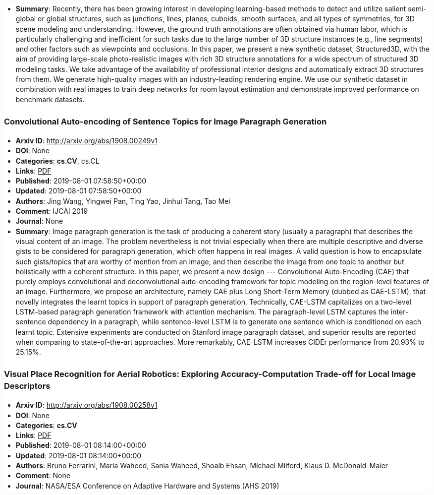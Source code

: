 - **Summary**: Recently, there has been growing interest in developing learning-based methods to detect and utilize salient semi-global or global structures, such as junctions, lines, planes, cuboids, smooth surfaces, and all types of symmetries, for 3D scene modeling and understanding. However, the ground truth annotations are often obtained via human labor, which is particularly challenging and inefficient for such tasks due to the large number of 3D structure instances (e.g., line segments) and other factors such as viewpoints and occlusions. In this paper, we present a new synthetic dataset, Structured3D, with the aim of providing large-scale photo-realistic images with rich 3D structure annotations for a wide spectrum of structured 3D modeling tasks. We take advantage of the availability of professional interior designs and automatically extract 3D structures from them. We generate high-quality images with an industry-leading rendering engine. We use our synthetic dataset in combination with real images to train deep networks for room layout estimation and demonstrate improved performance on benchmark datasets.



### Convolutional Auto-encoding of Sentence Topics for Image Paragraph Generation
- **Arxiv ID**: http://arxiv.org/abs/1908.00249v1
- **DOI**: None
- **Categories**: **cs.CV**, cs.CL
- **Links**: [PDF](http://arxiv.org/pdf/1908.00249v1)
- **Published**: 2019-08-01 07:58:50+00:00
- **Updated**: 2019-08-01 07:58:50+00:00
- **Authors**: Jing Wang, Yingwei Pan, Ting Yao, Jinhui Tang, Tao Mei
- **Comment**: IJCAI 2019
- **Journal**: None
- **Summary**: Image paragraph generation is the task of producing a coherent story (usually a paragraph) that describes the visual content of an image. The problem nevertheless is not trivial especially when there are multiple descriptive and diverse gists to be considered for paragraph generation, which often happens in real images. A valid question is how to encapsulate such gists/topics that are worthy of mention from an image, and then describe the image from one topic to another but holistically with a coherent structure. In this paper, we present a new design --- Convolutional Auto-Encoding (CAE) that purely employs convolutional and deconvolutional auto-encoding framework for topic modeling on the region-level features of an image. Furthermore, we propose an architecture, namely CAE plus Long Short-Term Memory (dubbed as CAE-LSTM), that novelly integrates the learnt topics in support of paragraph generation. Technically, CAE-LSTM capitalizes on a two-level LSTM-based paragraph generation framework with attention mechanism. The paragraph-level LSTM captures the inter-sentence dependency in a paragraph, while sentence-level LSTM is to generate one sentence which is conditioned on each learnt topic. Extensive experiments are conducted on Stanford image paragraph dataset, and superior results are reported when comparing to state-of-the-art approaches. More remarkably, CAE-LSTM increases CIDEr performance from 20.93% to 25.15%.



### Visual Place Recognition for Aerial Robotics: Exploring Accuracy-Computation Trade-off for Local Image Descriptors
- **Arxiv ID**: http://arxiv.org/abs/1908.00258v1
- **DOI**: None
- **Categories**: **cs.CV**
- **Links**: [PDF](http://arxiv.org/pdf/1908.00258v1)
- **Published**: 2019-08-01 08:14:00+00:00
- **Updated**: 2019-08-01 08:14:00+00:00
- **Authors**: Bruno Ferrarini, Maria Waheed, Sania Waheed, Shoaib Ehsan, Michael Milford, Klaus D. McDonald-Maier
- **Comment**: None
- **Journal**: NASA/ESA Conference on Adaptive Hardware and Systems (AHS 2019)